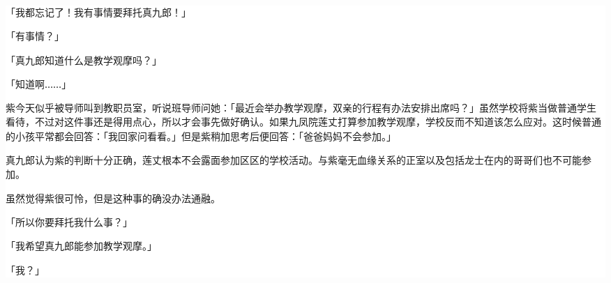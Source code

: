 「我都忘记了！我有事情要拜托真九郎！」

「有事情？」

「真九郎知道什么是教学观摩吗？」

「知道啊……」

紫今天似乎被导师叫到教职员室，听说班导师问她：「最近会举办教学观摩，双亲的行程有办法安排出席吗？」虽然学校将紫当做普通学生看待，不过对这件事还是得用点心，所以才会事先做好确认。如果九凤院莲丈打算参加教学观摩，学校反而不知道该怎么应对。这时候普通的小孩平常都会回答：「我回家问看看。」但是紫稍加思考后便回答：「爸爸妈妈不会参加。」

真九郎认为紫的判断十分正确，莲丈根本不会露面参加区区的学校活动。与紫毫无血缘关系的正室以及包括龙士在内的哥哥们也不可能参加。

虽然觉得紫很可怜，但是这种事的确没办法通融。

「所以你要拜托我什么事？」

「我希望真九郎能参加教学观摩。」

「我？」

